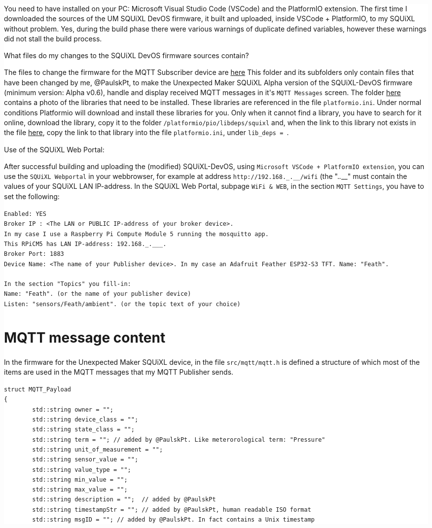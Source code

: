 


You need to have installed on your PC: Microsoft Visual Studio Code (VSCode) and the PlatformIO extension. The first time I downloaded the sources of the UM SQUiXL DevOS firmware, it built and uploaded, inside VSCode + PlatformIO, to my SQUiXL without problem. Yes, during the build phase there were various warnings of duplicate defined variables, however these warnings did not stall the build process.

What files do my changes to the SQUiXL DevOS firmware sources contain?

The files to change the firmware for the MQTT Subscriber device are [here](https://github.com/PaulskPt/SQUiXL_MQTT_subscriber/tree/main/src/Subscriber/SQUiXL-DevOS_A06_Release_3/platformio) This folder and its subfolders only contain files that have been changed by me, @PaulskPt, to make the Unexpected Maker SQUiXL Alpha version of the SQUiXL-DevOS firmware (minimum version: Alpha v0.6), handle and display received MQTT messages in it's ```MQTT Messages``` screen. The folder [here](https://github.com/PaulskPt/SQUiXL_MQTT_subscriber/tree/main/src/Subscriber/SQUiXL-DevOS_A06_Release_3/platformio/.pio/libdeps/squixl) contains a photo of the libraries that need to be installed. These libraries are referenced in the file ```platformio.ini```. Under normal conditions Platformio will download and install these libraries for you. Only when it cannot find a library, you have to search for it online, download the library, copy it to the folder ```/platformio/pio/libdeps/squixl``` and, when the link to this library not exists in the file [here](https://github.com/PaulskPt/SQUiXL_MQTT_subscriber/tree/main/src/Subscriber/SQUiXL-DevOS_A06_Release_3/platformio/platformio.ini), copy the link to that library into the file ```platformio.ini```, under ```lib_deps = ```.

Use of the SQUiXL Web Portal:

After successful building and uploading the (modified) SQUiXL-DevOS, using ```Microsoft VSCode + PlatformIO extension```, you can use the ```SQUiXL Webportal``` in your webbrowser, for example at address ```http://192.168._.__/wifi``` (the "._.___" must contain the values of your SQUiXL LAN IP-address. In the SQUiXL Web Portal, subpage ```WiFi & WEB```, in the section ```MQTT Settings```, you have to set the following:

```
Enabled: YES 
Broker IP : <The LAN or PUBLIC IP-address of your broker device>.
In my case I use a Raspberry Pi Compute Module 5 running the mosquitto app.
This RPiCM5 has LAN IP-address: 192.168._.___.
Broker Port: 1883
Device Name: <The name of your Publisher device>. In my case an Adafruit Feather ESP32-S3 TFT. Name: "Feath".

In the section "Topics" you fill-in: 
Name: "Feath". (or the name of your publisher device)
Listen: "sensors/Feath/ambient". (or the topic text of your choice)
```

# MQTT message content

In the firmware for the Unexpected Maker SQUiXL device, in the file ```src/mqtt/mqtt.h``` is defined a structure of which most of the items are used in the MQTT messages that my MQTT Publisher sends.

```
struct MQTT_Payload
{
		std::string owner = "";
		std::string device_class = "";
		std::string state_class = "";
		std::string term = ""; // added by @PaulskPt. Like meterorological term: "Pressure"
		std::string unit_of_measurement = "";
		std::string sensor_value = "";
		std::string value_type = "";
		std::string min_value = "";
		std::string max_value = "";
		std::string description = "";  // added by @PaulskPt
		std::string timestampStr = ""; // added by @PaulskPt, human readable ISO format
		std::string msgID = ""; // added by @PaulskPt. In fact contains a Unix timestamp
```